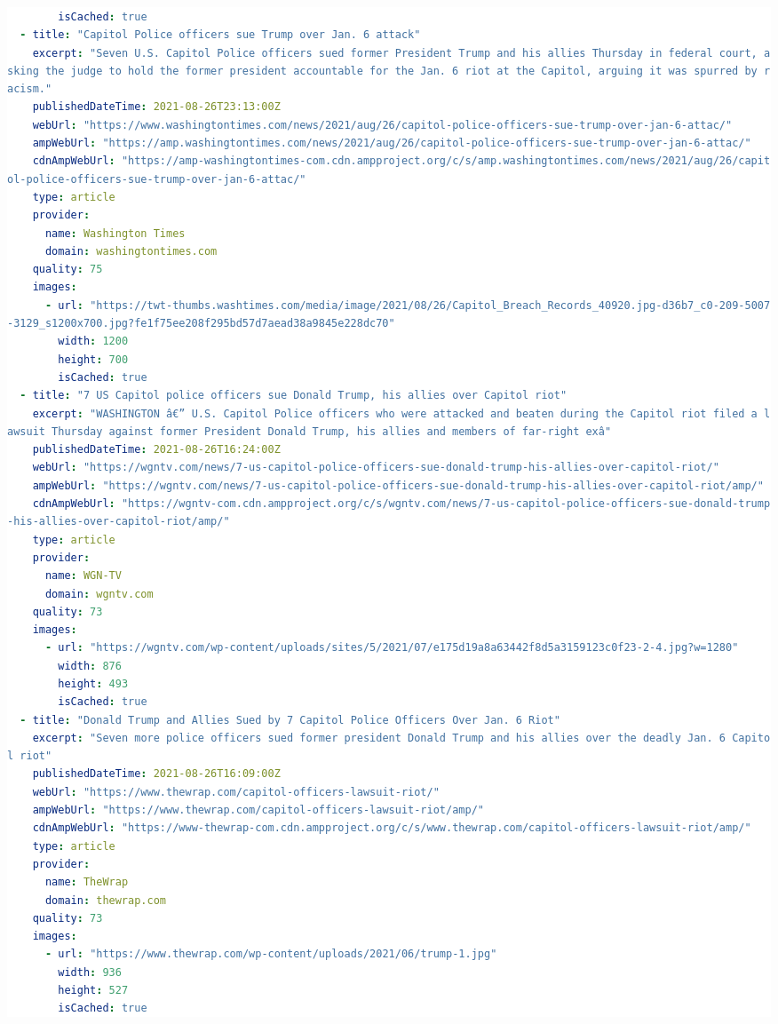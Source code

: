 ```yaml
        isCached: true
  - title: "Capitol Police officers sue Trump over Jan. 6 attack"
    excerpt: "Seven U.S. Capitol Police officers sued former President Trump and his allies Thursday in federal court, asking the judge to hold the former president accountable for the Jan. 6 riot at the Capitol, arguing it was spurred by racism."
    publishedDateTime: 2021-08-26T23:13:00Z
    webUrl: "https://www.washingtontimes.com/news/2021/aug/26/capitol-police-officers-sue-trump-over-jan-6-attac/"
    ampWebUrl: "https://amp.washingtontimes.com/news/2021/aug/26/capitol-police-officers-sue-trump-over-jan-6-attac/"
    cdnAmpWebUrl: "https://amp-washingtontimes-com.cdn.ampproject.org/c/s/amp.washingtontimes.com/news/2021/aug/26/capitol-police-officers-sue-trump-over-jan-6-attac/"
    type: article
    provider:
      name: Washington Times
      domain: washingtontimes.com
    quality: 75
    images:
      - url: "https://twt-thumbs.washtimes.com/media/image/2021/08/26/Capitol_Breach_Records_40920.jpg-d36b7_c0-209-5007-3129_s1200x700.jpg?fe1f75ee208f295bd57d7aead38a9845e228dc70"
        width: 1200
        height: 700
        isCached: true
  - title: "7 US Capitol police officers sue Donald Trump, his allies over Capitol riot"
    excerpt: "WASHINGTON â€” U.S. Capitol Police officers who were attacked and beaten during the Capitol riot filed a lawsuit Thursday against former President Donald Trump, his allies and members of far-right exâ"
    publishedDateTime: 2021-08-26T16:24:00Z
    webUrl: "https://wgntv.com/news/7-us-capitol-police-officers-sue-donald-trump-his-allies-over-capitol-riot/"
    ampWebUrl: "https://wgntv.com/news/7-us-capitol-police-officers-sue-donald-trump-his-allies-over-capitol-riot/amp/"
    cdnAmpWebUrl: "https://wgntv-com.cdn.ampproject.org/c/s/wgntv.com/news/7-us-capitol-police-officers-sue-donald-trump-his-allies-over-capitol-riot/amp/"
    type: article
    provider:
      name: WGN-TV
      domain: wgntv.com
    quality: 73
    images:
      - url: "https://wgntv.com/wp-content/uploads/sites/5/2021/07/e175d19a8a63442f8d5a3159123c0f23-2-4.jpg?w=1280"
        width: 876
        height: 493
        isCached: true
  - title: "Donald Trump and Allies Sued by 7 Capitol Police Officers Over Jan. 6 Riot"
    excerpt: "Seven more police officers sued former president Donald Trump and his allies over the deadly Jan. 6 Capitol riot"
    publishedDateTime: 2021-08-26T16:09:00Z
    webUrl: "https://www.thewrap.com/capitol-officers-lawsuit-riot/"
    ampWebUrl: "https://www.thewrap.com/capitol-officers-lawsuit-riot/amp/"
    cdnAmpWebUrl: "https://www-thewrap-com.cdn.ampproject.org/c/s/www.thewrap.com/capitol-officers-lawsuit-riot/amp/"
    type: article
    provider:
      name: TheWrap
      domain: thewrap.com
    quality: 73
    images:
      - url: "https://www.thewrap.com/wp-content/uploads/2021/06/trump-1.jpg"
        width: 936
        height: 527
        isCached: true
```